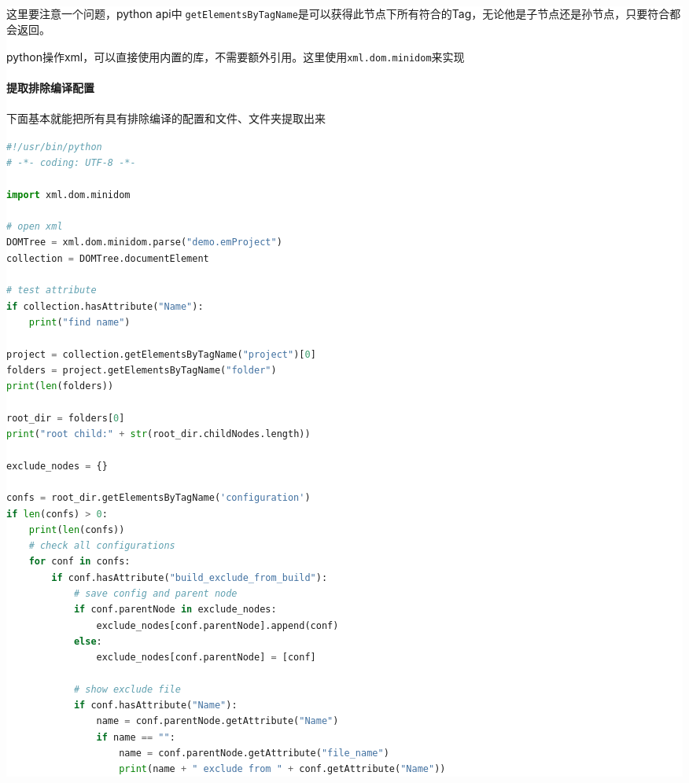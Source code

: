 这里要注意一个问题，python api中 `getElementsByTagName`是可以获得此节点下所有符合的Tag，无论他是子节点还是孙节点，只要符合都会返回。

python操作xml，可以直接使用内置的库，不需要额外引用。这里使用`xml.dom.minidom`来实现



#### 提取排除编译配置

下面基本就能把所有具有排除编译的配置和文件、文件夹提取出来

```python
#!/usr/bin/python
# -*- coding: UTF-8 -*-

import xml.dom.minidom

# open xml
DOMTree = xml.dom.minidom.parse("demo.emProject")
collection = DOMTree.documentElement

# test attribute
if collection.hasAttribute("Name"):
    print("find name")

project = collection.getElementsByTagName("project")[0]
folders = project.getElementsByTagName("folder")
print(len(folders))

root_dir = folders[0]
print("root child:" + str(root_dir.childNodes.length))

exclude_nodes = {}

confs = root_dir.getElementsByTagName('configuration')
if len(confs) > 0:
    print(len(confs))
    # check all configurations
    for conf in confs:
        if conf.hasAttribute("build_exclude_from_build"):
            # save config and parent node
            if conf.parentNode in exclude_nodes:
                exclude_nodes[conf.parentNode].append(conf)
            else:
                exclude_nodes[conf.parentNode] = [conf]
			
            # show exclude file
            if conf.hasAttribute("Name"):
                name = conf.parentNode.getAttribute("Name")
                if name == "":
                    name = conf.parentNode.getAttribute("file_name")
                    print(name + " exclude from " + conf.getAttribute("Name"))
```


